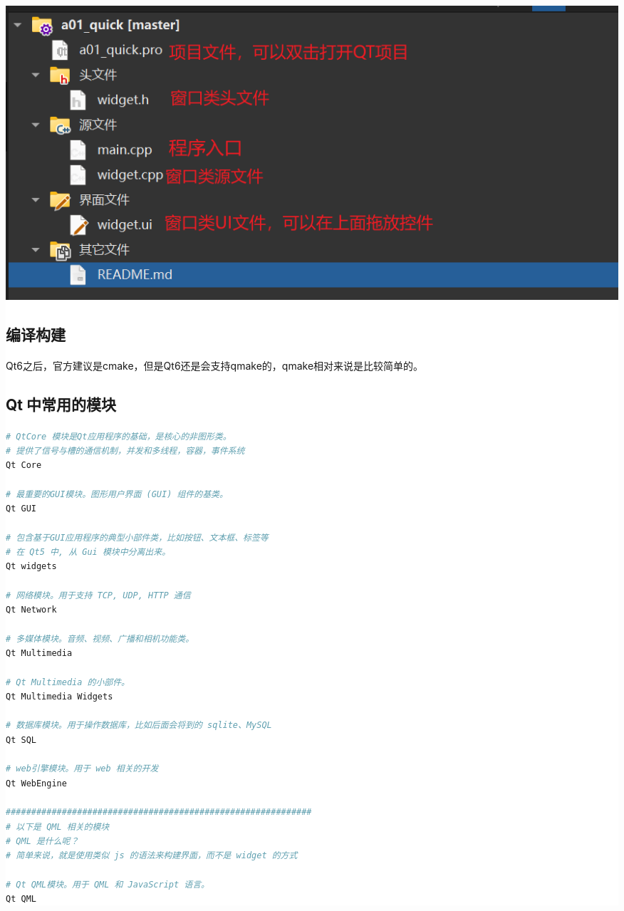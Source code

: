 ![Img](./FILES/README.md/img-20231128130248.png)

## 编译构建
Qt6之后，官方建议是cmake，但是Qt6还是会支持qmake的，qmake相对来说是比较简单的。

## Qt 中常用的模块
```bash
# QtCore 模块是Qt应用程序的基础，是核心的非图形类。
# 提供了信号与槽的通信机制，并发和多线程，容器，事件系统
Qt Core

# 最重要的GUI模块。图形用户界面 (GUI) 组件的基类。
Qt GUI
  
# 包含基于GUI应用程序的典型小部件类，比如按钮、文本框、标签等
# 在 Qt5 中, 从 Gui 模块中分离出来。
Qt widgets

# 网络模块。用于支持 TCP, UDP, HTTP 通信
Qt Network

# 多媒体模块。音频、视频、广播和相机功能类。  
Qt Multimedia

# Qt Multimedia 的小部件。
Qt Multimedia Widgets

# 数据库模块。用于操作数据库，比如后面会将到的 sqlite、MySQL  
Qt SQL
  
# web引擎模块。用于 web 相关的开发
Qt WebEngine

############################################################
# 以下是 QML 相关的模块
# QML 是什么呢？
# 简单来说，就是使用类似 js 的语法来构建界面，而不是 widget 的方式

# Qt QML模块。用于 QML 和 JavaScript 语言。
Qt QML

```